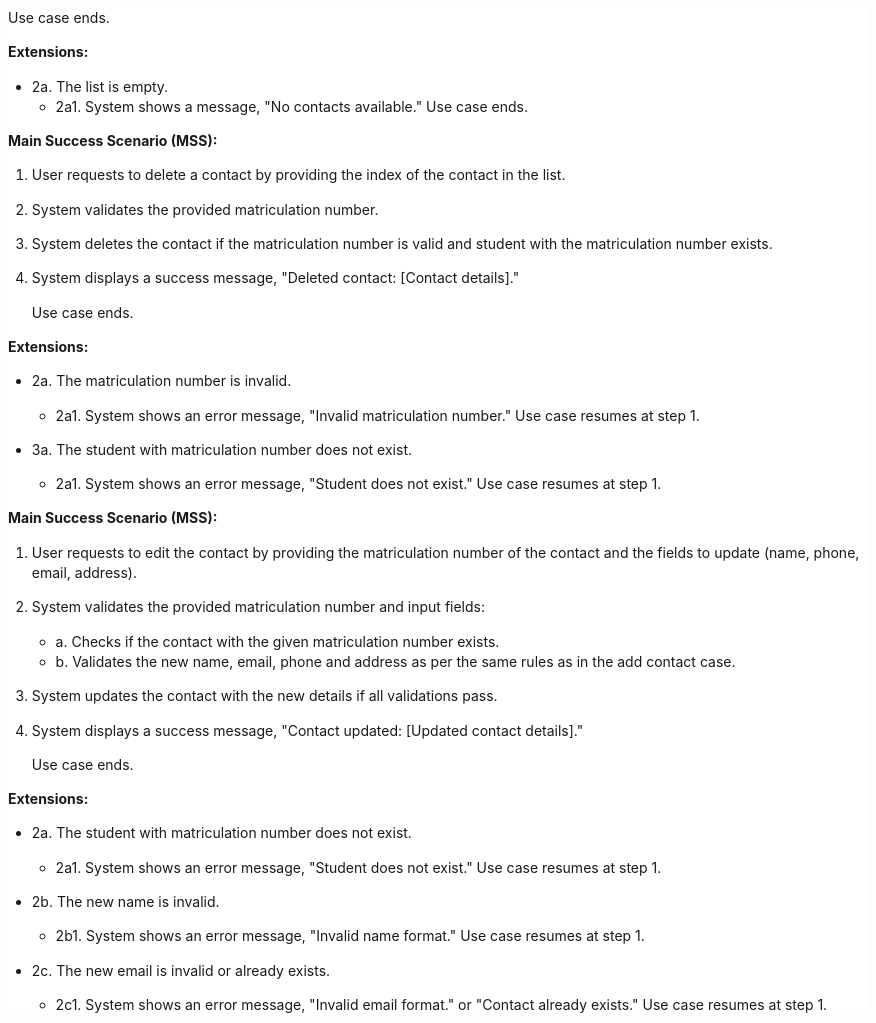    Use case ends.

**Extensions:**

* 2a. The list is empty.
  * 2a1. System shows a message, "No contacts available."
      Use case ends.</panel>

<panel header="#### Use case: Delete a contact" expanded>

**Main Success Scenario (MSS):**

1. User requests to delete a contact by providing the index of the contact in the list.
2. System validates the provided matriculation number.
3. System deletes the contact if the matriculation number is valid and student with the matriculation number exists.
4. System displays a success message, "Deleted contact: [Contact details]."

   Use case ends.

**Extensions:**

* 2a. The matriculation number is invalid.
  * 2a1. System shows an error message, "Invalid matriculation number."
      Use case resumes at step 1.</panel>

* 3a. The student with matriculation number does not exist.
  * 2a1. System shows an error message, "Student does not exist."
      Use case resumes at step 1.</panel>

<panel header="#### Use case: Edit a contact" expanded>

**Main Success Scenario (MSS):**

1. User requests to edit the contact by providing the matriculation number of the contact and the fields to update (name, phone, email, address).
2. System validates the provided matriculation number and input fields:
    * a. Checks if the contact with the given matriculation number exists.
    * b. Validates the new name, email, phone and address as per the same rules as in the add contact case.
3. System updates the contact with the new details if all validations pass.
4. System displays a success message, "Contact updated: [Updated contact details]."

   Use case ends.

**Extensions:**

* 2a. The student with matriculation number does not exist.
  * 2a1. System shows an error message, "Student does not exist."
      Use case resumes at step 1.

* 2b. The new name is invalid.
  * 2b1. System shows an error message, "Invalid name format."
      Use case resumes at step 1.

* 2c. The new email is invalid or already exists.
  * 2c1. System shows an error message, "Invalid email format." or "Contact already exists."
      Use case resumes at step 1.
